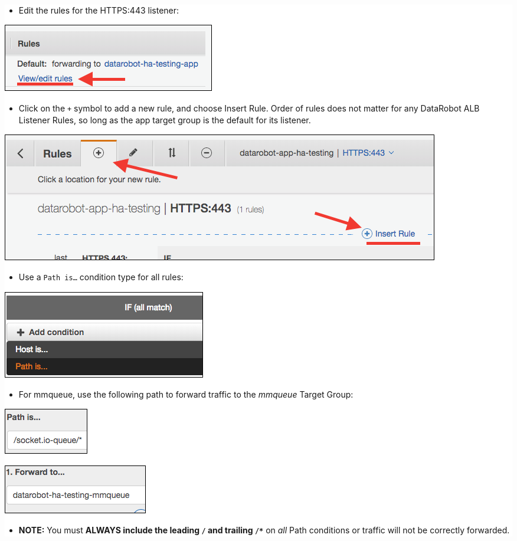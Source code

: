 * Edit the rules for the HTTPS:443 listener:

<kbd><img src="./images/edit-listener-rules.png" alt="edit listener rules" style="border: 1px solid black;"/></kbd>

* Click on the `+` symbol to add a new rule, and choose Insert Rule.
  Order of rules does not matter for any DataRobot ALB Listener Rules, so long as the app target group is the default for its listener.

<kbd><img src="./images/add-listener-rule.png" alt="add listener rule" style="border: 1px solid black;"/></kbd>

* Use a `Path is…` condition type for all rules:

<kbd><img src="./images/choose-condition-type.png" alt="choose condition type" style="border: 1px solid black;"/></kbd>

* For mmqueue, use the following path to forward traffic to the _mmqueue_ Target Group:

<kbd><img src="./images/mmqueue-url-path-is.png" alt="mmqueue url path is" style="border: 1px solid black;"/></kbd>

<kbd><img src="./images/mmqueue-forward-to.png" alt="mmqueue forward to" style="border: 1px solid black;"/></kbd>

* **NOTE:** You must **ALWAYS include the leading `/` and trailing `/*`** on _all_ Path conditions or traffic will not be correctly forwarded.
